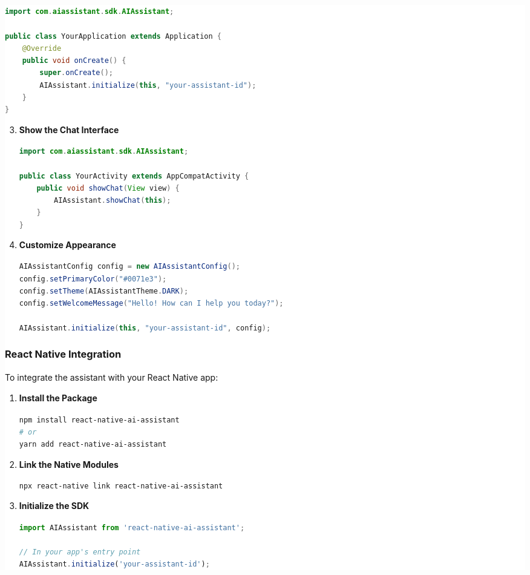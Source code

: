    ```java
   import com.aiassistant.sdk.AIAssistant;

   public class YourApplication extends Application {
       @Override
       public void onCreate() {
           super.onCreate();
           AIAssistant.initialize(this, "your-assistant-id");
       }
   }
   ```

3. **Show the Chat Interface**

   ```java
   import com.aiassistant.sdk.AIAssistant;

   public class YourActivity extends AppCompatActivity {
       public void showChat(View view) {
           AIAssistant.showChat(this);
       }
   }
   ```

4. **Customize Appearance**

   ```java
   AIAssistantConfig config = new AIAssistantConfig();
   config.setPrimaryColor("#0071e3");
   config.setTheme(AIAssistantTheme.DARK);
   config.setWelcomeMessage("Hello! How can I help you today?");
   
   AIAssistant.initialize(this, "your-assistant-id", config);
   ```

### React Native Integration

To integrate the assistant with your React Native app:

1. **Install the Package**

   ```bash
   npm install react-native-ai-assistant
   # or
   yarn add react-native-ai-assistant
   ```

2. **Link the Native Modules**

   ```bash
   npx react-native link react-native-ai-assistant
   ```

3. **Initialize the SDK**

   ```javascript
   import AIAssistant from 'react-native-ai-assistant';

   // In your app's entry point
   AIAssistant.initialize('your-assistant-id');
   ```

